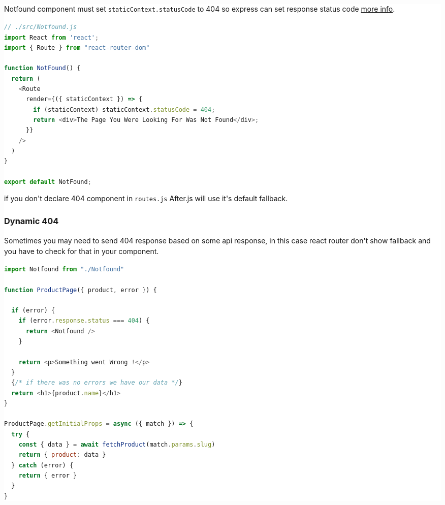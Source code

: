 Notfound component must set `staticContext.statusCode` to 404 so express can set response status code [more info](https://reacttraining.com/react-router/web/guides/server-rendering/404-401-or-any-other-status).

```js
// ./src/Notfound.js
import React from 'react';
import { Route } from "react-router-dom"

function NotFound() {
  return (
    <Route
      render={({ staticContext }) => {
        if (staticContext) staticContext.statusCode = 404;
        return <div>The Page You Were Looking For Was Not Found</div>;
      }}
    />
  )
}

export default NotFound;
```

if you don't declare 404 component in `routes.js` After.js will use it's default fallback.

### Dynamic 404

Sometimes you may need to send 404 response based on some api response, in this case react router don't show fallback and you have to check for that in your component.

```js
import Notfound from "./Notfound"

function ProductPage({ product, error }) {

  if (error) {
    if (error.response.status === 404) {
      return <Notfound />
    }

    return <p>Something went Wrong !</p>
  }
  {/* if there was no errors we have our data */}
  return <h1>{product.name}</h1>
}

ProductPage.getInitialProps = async ({ match }) => {
  try {
    const { data } = await fetchProduct(match.params.slug)
    return { product: data }
  } catch (error) {
    return { error }
  }
}
```
